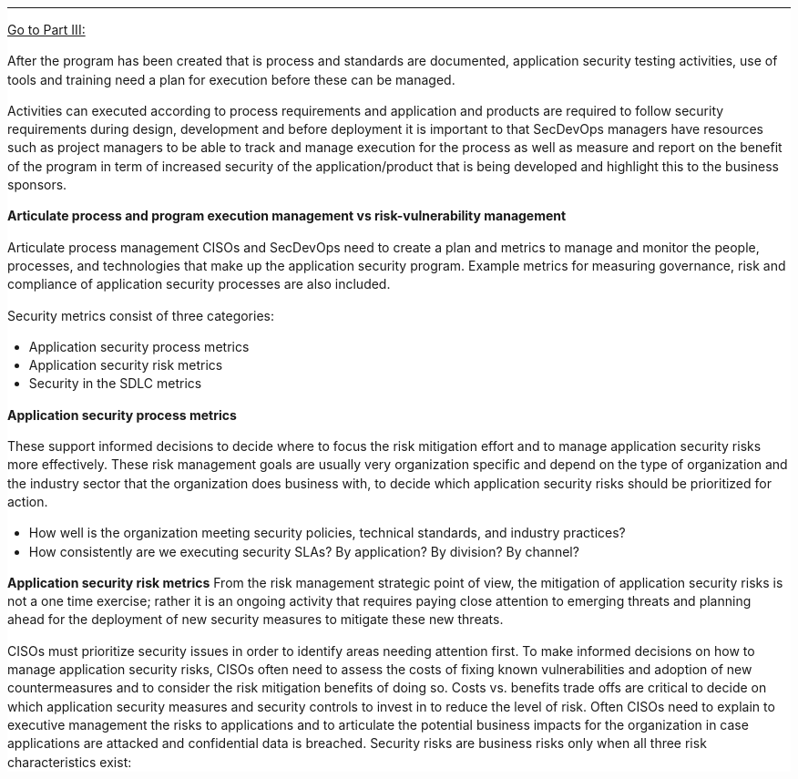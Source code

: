 -----

[Go to Part III:](CISO_AppSec_Guide_v2:_How_To_Manage "wikilink")

After the program has been created that is process and standards are
documented, application security testing activities, use of tools and
training need a plan for execution before these can be managed.

Activities can executed according to process requirements and
application and products are required to follow security requirements
during design, development and before deployment it is important to that
SecDevOps managers have resources such as project managers to be able to
track and manage execution for the process as well as measure and report
on the benefit of the program in term of increased security of the
application/product that is being developed and highlight this to the
business sponsors.

**Articulate process and program execution management vs
risk-vulnerability management**

Articulate process management CISOs and SecDevOps need to create a plan
and metrics to manage and monitor the people, processes, and
technologies that make up the application security program. Example
metrics for measuring governance, risk and compliance of application
security processes are also included.

Security metrics consist of three categories:

  - Application security process metrics
  - Application security risk metrics
  - Security in the SDLC metrics

**Application security process metrics**

These support informed decisions to decide where to focus the risk
mitigation effort and to manage application security risks more
effectively. These risk management goals are usually very organization
specific and depend on the type of organization and the industry sector
that the organization does business with, to decide which application
security risks should be prioritized for action.

  - How well is the organization meeting security policies, technical
    standards, and industry practices?
  - How consistently are we executing security SLAs? By application? By
    division? By channel?

**Application security risk metrics** From the risk management strategic
point of view, the mitigation of application security risks is not a one
time exercise; rather it is an ongoing activity that requires paying
close attention to emerging threats and planning ahead for the
deployment of new security measures to mitigate these new threats.

CISOs must prioritize security issues in order to identify areas needing
attention first. To make informed decisions on how to manage application
security risks, CISOs often need to assess the costs of fixing known
vulnerabilities and adoption of new countermeasures and to consider the
risk mitigation benefits of doing so. Costs vs. benefits trade offs are
critical to decide on which application security measures and security
controls to invest in to reduce the level of risk. Often CISOs need to
explain to executive management the risks to applications and to
articulate the potential business impacts for the organization in case
applications are attacked and confidential data is breached. Security
risks are business risks only when all three risk characteristics exist:
